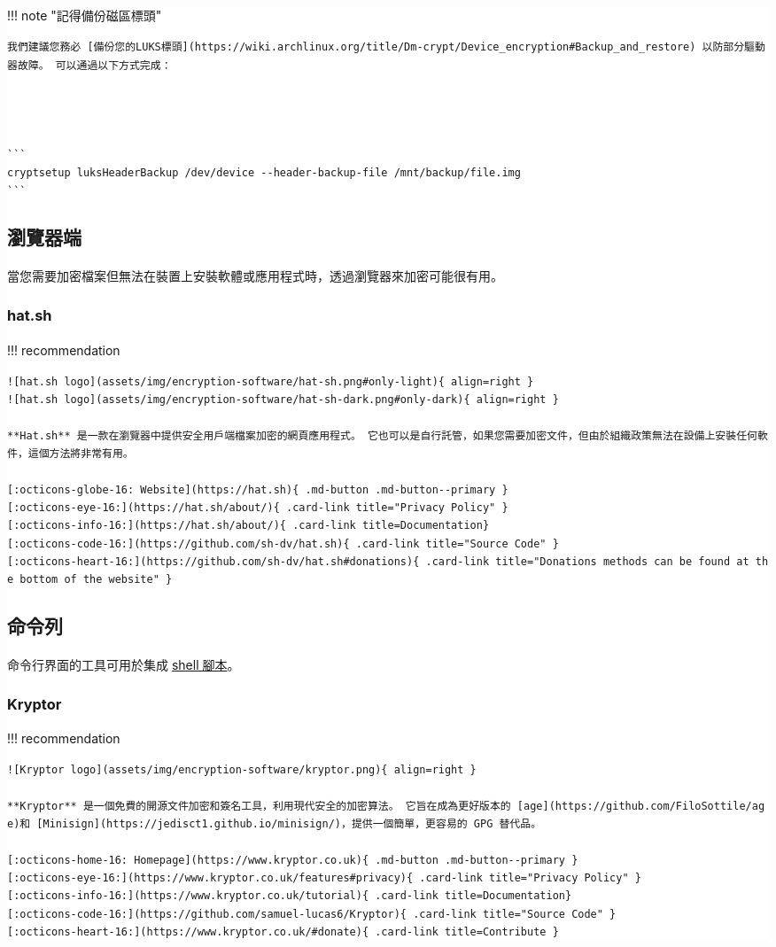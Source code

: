 !!! note "記得備份磁區標頭"

    我們建議您務必 [備份您的LUKS標頭](https://wiki.archlinux.org/title/Dm-crypt/Device_encryption#Backup_and_restore) 以防部分驅動器故障。 可以通過以下方式完成：
    



    ```
    cryptsetup luksHeaderBackup /dev/device --header-backup-file /mnt/backup/file.img
    ```




## 瀏覽器端

當您需要加密檔案但無法在裝置上安裝軟體或應用程式時，透過瀏覽器來加密可能很有用。



### hat.sh

!!! recommendation

    ![hat.sh logo](assets/img/encryption-software/hat-sh.png#only-light){ align=right }
    ![hat.sh logo](assets/img/encryption-software/hat-sh-dark.png#only-dark){ align=right }
    
    **Hat.sh** 是一款在瀏覽器中提供安全用戶端檔案加密的網頁應用程式。 它也可以是自行託管，如果您需要加密文件，但由於組織政策無法在設備上安裝任何軟件，這個方法將非常有用。
    
    [:octicons-globe-16: Website](https://hat.sh){ .md-button .md-button--primary }
    [:octicons-eye-16:](https://hat.sh/about/){ .card-link title="Privacy Policy" }
    [:octicons-info-16:](https://hat.sh/about/){ .card-link title=Documentation}
    [:octicons-code-16:](https://github.com/sh-dv/hat.sh){ .card-link title="Source Code" }
    [:octicons-heart-16:](https://github.com/sh-dv/hat.sh#donations){ .card-link title="Donations methods can be found at the bottom of the website" }
    



## 命令列

命令行界面的工具可用於集成 [shell 腳本](https://en.wikipedia.org/wiki/Shell_script)。



### Kryptor

!!! recommendation

    ![Kryptor logo](assets/img/encryption-software/kryptor.png){ align=right }
    
    **Kryptor** 是一個免費的開源文件加密和簽名工具，利用現代安全的加密算法。 它旨在成為更好版本的 [age](https://github.com/FiloSottile/age)和 [Minisign](https://jedisct1.github.io/minisign/)，提供一個簡單，更容易的 GPG 替代品。
    
    [:octicons-home-16: Homepage](https://www.kryptor.co.uk){ .md-button .md-button--primary }
    [:octicons-eye-16:](https://www.kryptor.co.uk/features#privacy){ .card-link title="Privacy Policy" }
    [:octicons-info-16:](https://www.kryptor.co.uk/tutorial){ .card-link title=Documentation}
    [:octicons-code-16:](https://github.com/samuel-lucas6/Kryptor){ .card-link title="Source Code" }
    [:octicons-heart-16:](https://www.kryptor.co.uk/#donate){ .card-link title=Contribute }
    